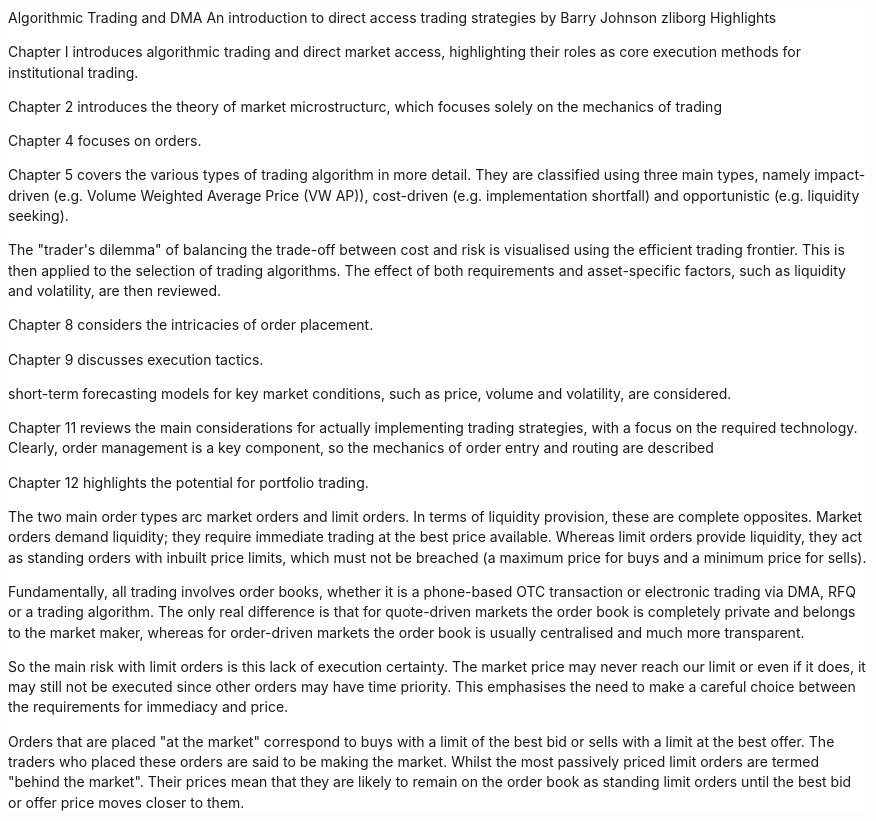 Algorithmic Trading and DMA An introduction to direct access trading strategies by Barry Johnson zliborg Highlights


Chapter I introduces algorithmic trading and direct market access, highlighting their roles 
as core execution methods for institutional trading. 


Chapter 2 introduces the theory of market microstructurc, which focuses solely on the 
mechanics of trading


Chapter 4 focuses on orders.


Chapter 5 covers the various types of trading algorithm in more detail. They are classified using three main types, namely impact-driven (e.g. Volume Weighted Average Price (VW AP)), cost-driven (e.g. implementation shortfall) and opportunistic (e.g. liquidity seeking). 

The "trader's dilemma" of balancing the trade-off between cost and risk is visualised using the efficient trading frontier. This is then applied to the selection of trading algorithms. The effect of both requirements and asset-specific factors, such as liquidity and volatility, are then reviewed. 

Chapter 8 considers the intricacies of order placement.


Chapter 9 discusses execution tactics.


short-term forecasting 
models for key market conditions, such as price, volume and volatility, are considered. 


Chapter 11 reviews the main considerations for actually implementing trading strategies, 
with a focus on the required technology. Clearly, order management is a key component, so 
the mechanics of order entry and routing are described


Chapter 12 highlights the potential for portfolio trading.


The two main order types arc market orders and limit orders. In terms of liquidity 
provision, these are complete opposites. Market orders demand liquidity; they require 
immediate trading at the best price available. Whereas limit orders provide liquidity, they act 
as standing orders with inbuilt price limits, which must not be breached (a maximum price 
for buys and a minimum price for sells).


Fundamentally, all trading involves order books, 
whether it is a phone-based OTC transaction or electronic trading via DMA, RFQ or a 
trading algorithm. The only real difference is that for quote-driven markets the order book is 
completely private and belongs to the market maker, whereas for order-driven markets the 
order book is usually centralised and much more transparent.


So the main risk with limit orders is this lack of execution certainty. The market price may 
never reach our limit or even if it does, it may still not be executed since other orders may 
have time priority. This emphasises the need to make a careful choice between the 
requirements for immediacy and price.


Orders that are placed "at the market" correspond to buys with a limit of the best bid or 
sells with a limit at the best offer. The traders who placed these orders are said to be making 
the market. Whilst the most passively priced limit orders are termed "behind the market". 
Their prices mean that they are likely to remain on the order book as standing limit orders 
until the best bid or offer price moves closer to them.

